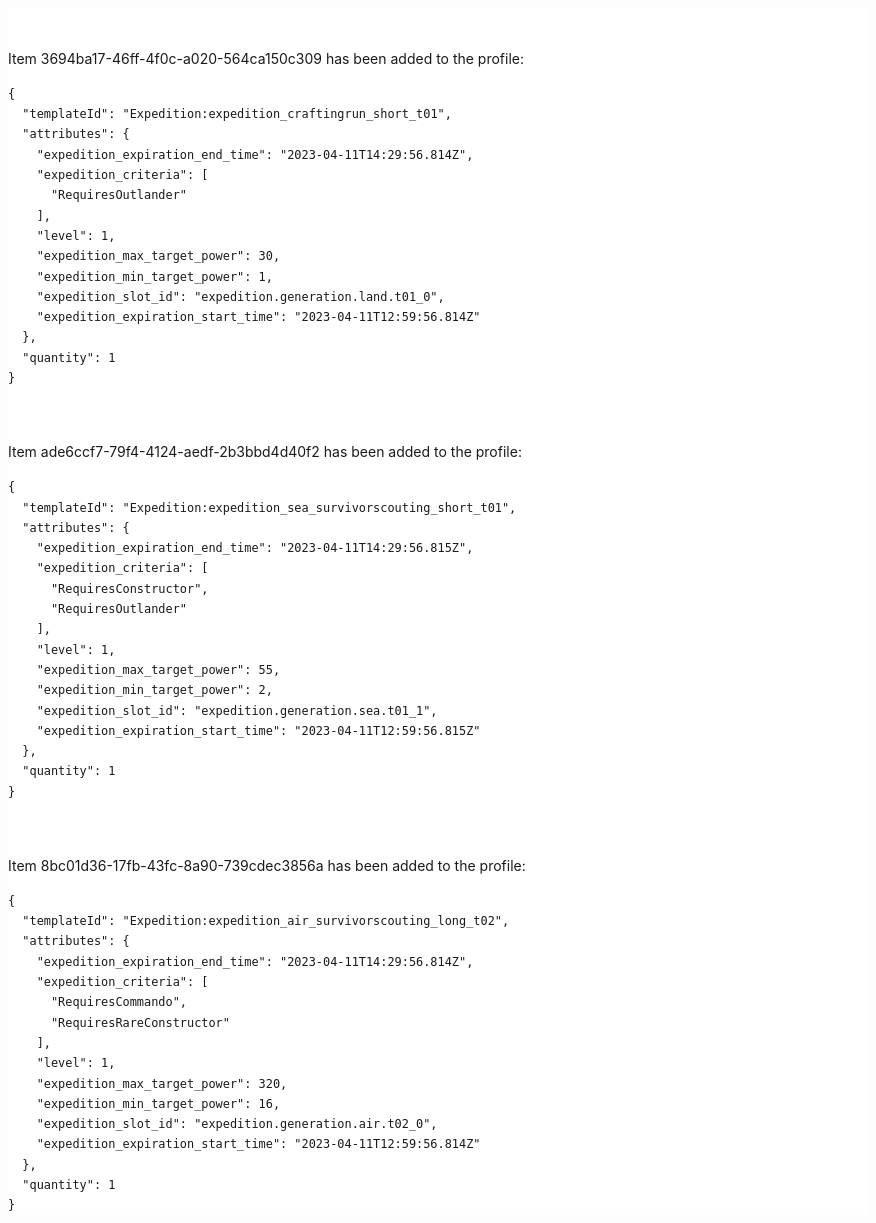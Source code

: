 <br><br>
Item 3694ba17-46ff-4f0c-a020-564ca150c309 has been added to the profile:

```
{
  "templateId": "Expedition:expedition_craftingrun_short_t01",
  "attributes": {
    "expedition_expiration_end_time": "2023-04-11T14:29:56.814Z",
    "expedition_criteria": [
      "RequiresOutlander"
    ],
    "level": 1,
    "expedition_max_target_power": 30,
    "expedition_min_target_power": 1,
    "expedition_slot_id": "expedition.generation.land.t01_0",
    "expedition_expiration_start_time": "2023-04-11T12:59:56.814Z"
  },
  "quantity": 1
}
```

<br><br>
Item ade6ccf7-79f4-4124-aedf-2b3bbd4d40f2 has been added to the profile:

```
{
  "templateId": "Expedition:expedition_sea_survivorscouting_short_t01",
  "attributes": {
    "expedition_expiration_end_time": "2023-04-11T14:29:56.815Z",
    "expedition_criteria": [
      "RequiresConstructor",
      "RequiresOutlander"
    ],
    "level": 1,
    "expedition_max_target_power": 55,
    "expedition_min_target_power": 2,
    "expedition_slot_id": "expedition.generation.sea.t01_1",
    "expedition_expiration_start_time": "2023-04-11T12:59:56.815Z"
  },
  "quantity": 1
}
```

<br><br>
Item 8bc01d36-17fb-43fc-8a90-739cdec3856a has been added to the profile:

```
{
  "templateId": "Expedition:expedition_air_survivorscouting_long_t02",
  "attributes": {
    "expedition_expiration_end_time": "2023-04-11T14:29:56.814Z",
    "expedition_criteria": [
      "RequiresCommando",
      "RequiresRareConstructor"
    ],
    "level": 1,
    "expedition_max_target_power": 320,
    "expedition_min_target_power": 16,
    "expedition_slot_id": "expedition.generation.air.t02_0",
    "expedition_expiration_start_time": "2023-04-11T12:59:56.814Z"
  },
  "quantity": 1
}
```
